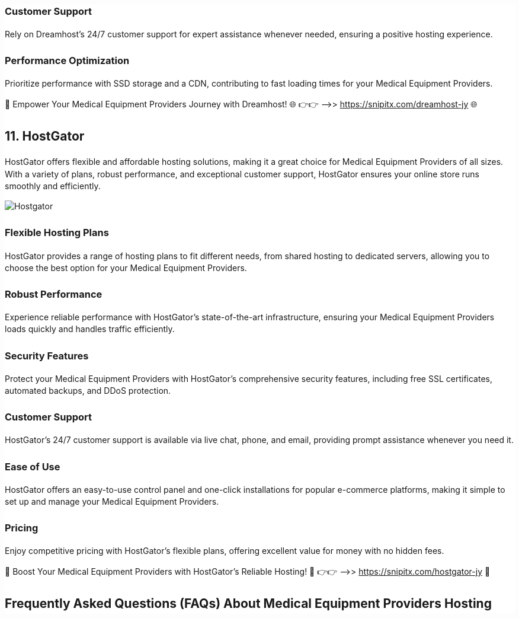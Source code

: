 ### Customer Support
Rely on Dreamhost’s 24/7 customer support for expert assistance whenever needed, ensuring a positive hosting experience.

### Performance Optimization
Prioritize performance with SSD storage and a CDN, contributing to fast loading times for your Medical Equipment Providers.

🚀 Empower Your Medical Equipment Providers Journey with Dreamhost! 🌐
👉👉 -->> https://snipitx.com/dreamhost-jy 🌐

## 11. HostGator

HostGator offers flexible and affordable hosting solutions, making it a great choice for Medical Equipment Providers of all sizes. With a variety of plans, robust performance, and exceptional customer support, HostGator ensures your online store runs smoothly and efficiently.

![Hostgator](https://i.imgur.com/SNC0dSu.jpeg "Hostgator Hosting")

### Flexible Hosting Plans
HostGator provides a range of hosting plans to fit different needs, from shared hosting to dedicated servers, allowing you to choose the best option for your Medical Equipment Providers.

### Robust Performance
Experience reliable performance with HostGator’s state-of-the-art infrastructure, ensuring your Medical Equipment Providers loads quickly and handles traffic efficiently.

### Security Features
Protect your Medical Equipment Providers with HostGator’s comprehensive security features, including free SSL certificates, automated backups, and DDoS protection.

### Customer Support
HostGator’s 24/7 customer support is available via live chat, phone, and email, providing prompt assistance whenever you need it.

### Ease of Use
HostGator offers an easy-to-use control panel and one-click installations for popular e-commerce platforms, making it simple to set up and manage your Medical Equipment Providers.

### Pricing
Enjoy competitive pricing with HostGator’s flexible plans, offering excellent value for money with no hidden fees.

🌟 Boost Your Medical Equipment Providers with HostGator’s Reliable Hosting! 🚀
👉👉 -->> https://snipitx.com/hostgator-jy 🚀

## Frequently Asked Questions (FAQs) About Medical Equipment Providers Hosting
